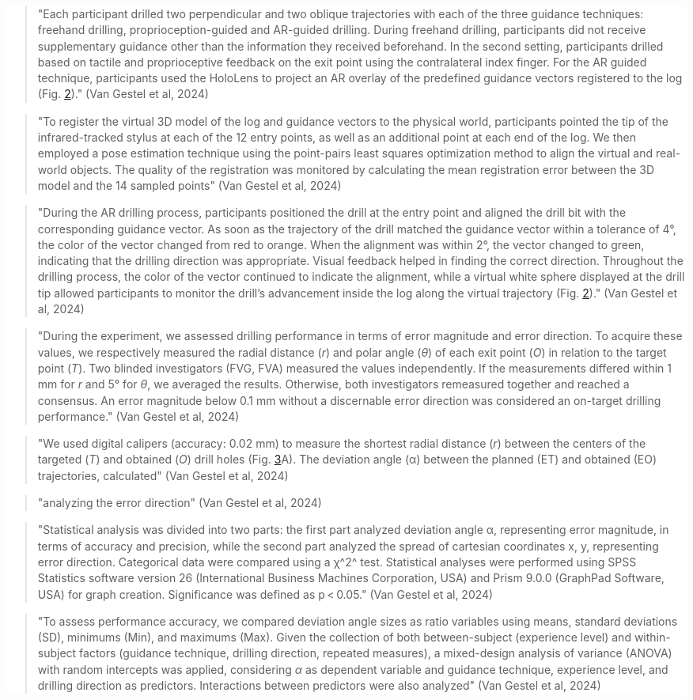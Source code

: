 > "Each participant drilled two perpendicular and two oblique trajectories with each of the three guidance techniques: freehand drilling, proprioception-guided and AR-guided drilling. During freehand drilling, participants did not receive supplementary guidance other than the information they received beforehand. In the second setting, participants drilled based on tactile and proprioceptive feedback on the exit point using the contralateral index finger. For the AR guided technique, participants used the HoloLens to project an AR overlay of the predefined guidance vectors registered to the log (Fig. [2](https://www.nature.com/articles/s41598-024-76132-3#Fig2))."
(Van Gestel et al, 2024)

> "To register the virtual 3D model of the log and guidance vectors to the physical world, participants pointed the tip of the infrared-tracked stylus at each of the 12 entry points, as well as an additional point at each end of the log. We then employed a pose estimation technique using the point-pairs least squares optimization method to align the virtual and real-world objects. The quality of the registration was monitored by calculating the mean registration error between the 3D model and the 14 sampled points"
(Van Gestel et al, 2024)

> "During the AR drilling process, participants positioned the drill at the entry point and aligned the drill bit with the corresponding guidance vector. As soon as the trajectory of the drill matched the guidance vector within a tolerance of 4°, the color of the vector changed from red to orange. When the alignment was within 2°, the vector changed to green, indicating that the drilling direction was appropriate. Visual feedback helped in finding the correct direction. Throughout the drilling process, the color of the vector continued to indicate the alignment, while a virtual white sphere displayed at the drill tip allowed participants to monitor the drill’s advancement inside the log along the virtual trajectory (Fig. [2](https://www.nature.com/articles/s41598-024-76132-3#Fig2))."
(Van Gestel et al, 2024)

> "During the experiment, we assessed drilling performance in terms of error magnitude and error direction. To acquire these values, we respectively measured the radial distance (_r_) and polar angle (_θ_) of each exit point (_O_) in relation to the target point (_T_). Two blinded investigators (FVG, FVA) measured the values independently. If the measurements differed within 1 mm for _r_ and 5° for _θ_, we averaged the results. Otherwise, both investigators remeasured together and reached a consensus. An error magnitude below 0.1 mm without a discernable error direction was considered an on-target drilling performance."
(Van Gestel et al, 2024)

> "We used digital calipers (accuracy: 0.02 mm) to measure the shortest radial distance (_r_) between the centers of the targeted (_T_) and obtained (_O_) drill holes (Fig. [3](https://www.nature.com/articles/s41598-024-76132-3#Fig3)A). The deviation angle (α) between the planned (ET) and obtained (EO) trajectories, calculated"
(Van Gestel et al, 2024)

> "analyzing the error direction"
(Van Gestel et al, 2024)

> "Statistical analysis was divided into two parts: the first part analyzed deviation angle α, representing error magnitude, in terms of accuracy and precision, while the second part analyzed the spread of cartesian coordinates x, y, representing error direction. Categorical data were compared using a χ^2^ test. Statistical analyses were performed using SPSS Statistics software version 26 (International Business Machines Corporation, USA) and Prism 9.0.0 (GraphPad Software, USA) for graph creation. Significance was defined as p < 0.05."
(Van Gestel et al, 2024)

>"To assess performance accuracy, we compared deviation angle sizes as ratio variables using means, standard deviations (SD), minimums (Min), and maximums (Max). Given the collection of both between-subject (experience level) and within-subject factors (guidance technique, drilling direction, repeated measures), a mixed-design analysis of variance (ANOVA) with random intercepts was applied, considering _α_ as dependent variable and guidance technique, experience level, and drilling direction as predictors. Interactions between predictors were also analyzed"
(Van Gestel et al, 2024)
